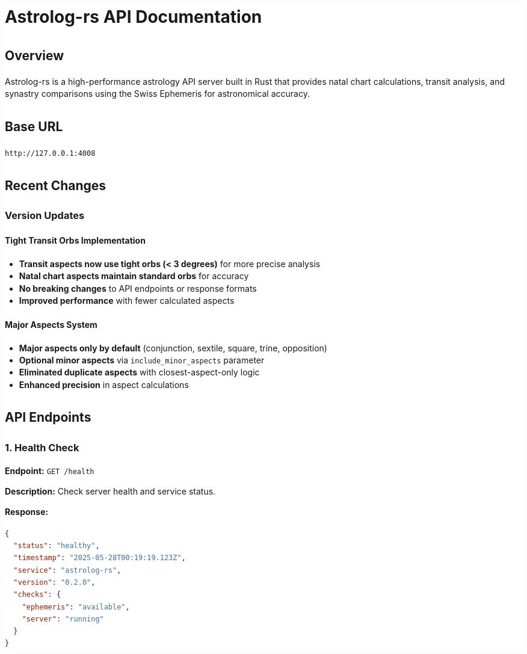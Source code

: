 # Astrolog-rs API Documentation

## Overview

Astrolog-rs is a high-performance astrology API server built in Rust that provides natal chart calculations, transit analysis, and synastry comparisons using the Swiss Ephemeris for astronomical accuracy.

## Base URL

```
http://127.0.0.1:4008
```

## Recent Changes

### Version Updates

#### Tight Transit Orbs Implementation
- **Transit aspects now use tight orbs (< 3 degrees)** for more precise analysis
- **Natal chart aspects maintain standard orbs** for accuracy
- **No breaking changes** to API endpoints or response formats
- **Improved performance** with fewer calculated aspects

#### Major Aspects System
- **Major aspects only by default** (conjunction, sextile, square, trine, opposition)
- **Optional minor aspects** via `include_minor_aspects` parameter
- **Eliminated duplicate aspects** with closest-aspect-only logic
- **Enhanced precision** in aspect calculations

## API Endpoints

### 1. Health Check

**Endpoint:** `GET /health`

**Description:** Check server health and service status.

**Response:**
```json
{
  "status": "healthy",
  "timestamp": "2025-05-28T00:19:19.123Z",
  "service": "astrolog-rs",
  "version": "0.2.0",
  "checks": {
    "ephemeris": "available",
    "server": "running"
  }
}
```
